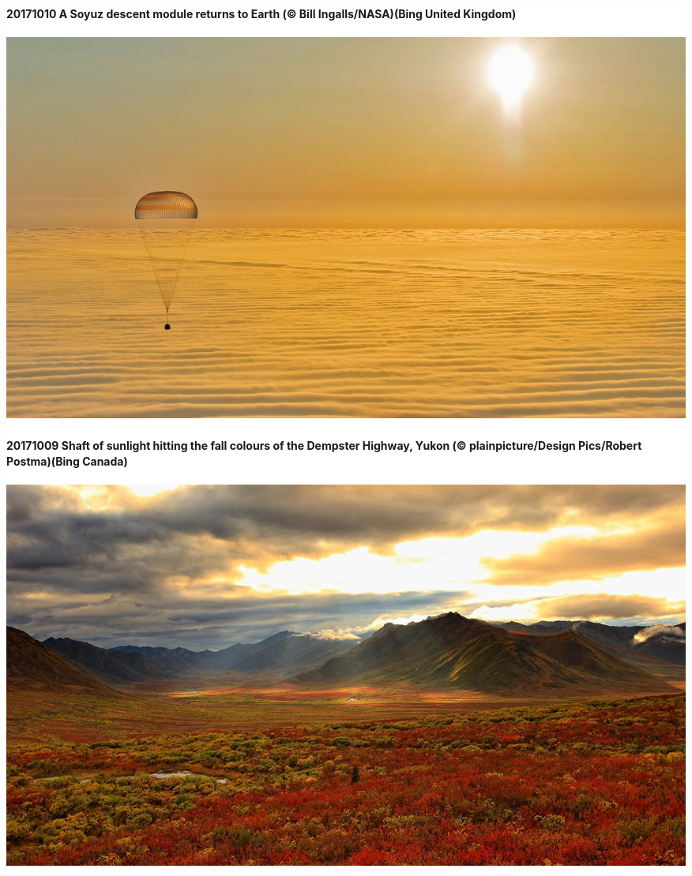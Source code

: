 #### 20171010 A Soyuz descent module returns to Earth (© Bill Ingalls/NASA)(Bing United Kingdom)

![](20171010_SoyuzReturn_1366x768.jpg)

#### 20171009 Shaft of sunlight hitting the fall colours of the Dempster Highway, Yukon (© plainpicture/Design Pics/Robert Postma)(Bing Canada)

![](20171009_YukonColours_1366x768.jpg)
